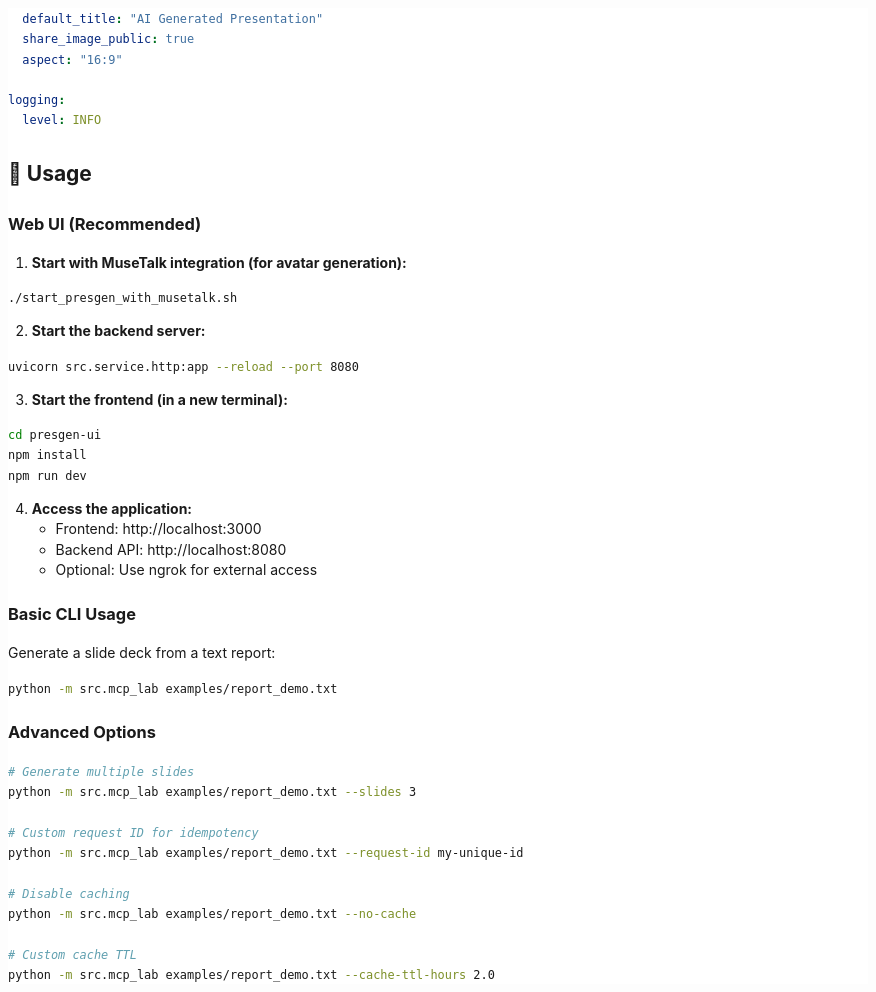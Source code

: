 ```yaml
  default_title: "AI Generated Presentation"
  share_image_public: true
  aspect: "16:9"

logging:
  level: INFO
```

## 🎯 Usage

### Web UI (Recommended)

1. **Start with MuseTalk integration (for avatar generation):**
```bash
./start_presgen_with_musetalk.sh
```

2. **Start the backend server:**
```bash
uvicorn src.service.http:app --reload --port 8080
```

3. **Start the frontend (in a new terminal):**
```bash
cd presgen-ui
npm install
npm run dev
```

4. **Access the application:**
   - Frontend: http://localhost:3000
   - Backend API: http://localhost:8080
   - Optional: Use ngrok for external access

### Basic CLI Usage

Generate a slide deck from a text report:

```bash
python -m src.mcp_lab examples/report_demo.txt
```

### Advanced Options

```bash
# Generate multiple slides
python -m src.mcp_lab examples/report_demo.txt --slides 3

# Custom request ID for idempotency
python -m src.mcp_lab examples/report_demo.txt --request-id my-unique-id

# Disable caching
python -m src.mcp_lab examples/report_demo.txt --no-cache

# Custom cache TTL
python -m src.mcp_lab examples/report_demo.txt --cache-ttl-hours 2.0
```

